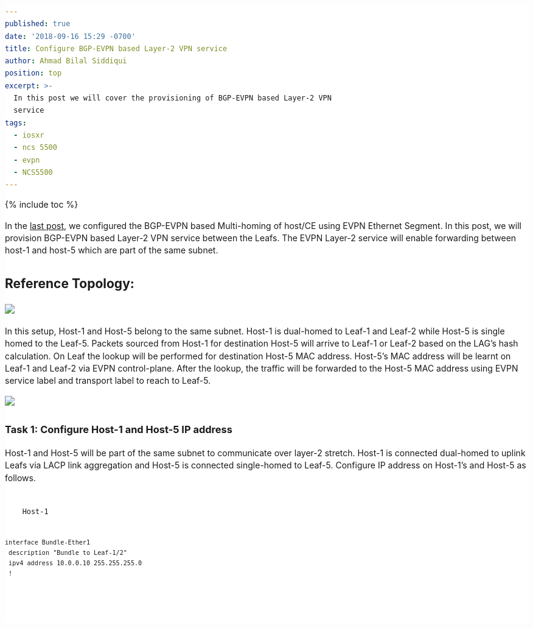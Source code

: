 ```yaml
---
published: true
date: '2018-09-16 15:29 -0700'
title: Configure BGP-EVPN based Layer-2 VPN service
author: Ahmad Bilal Siddiqui
position: top
excerpt: >-
  In this post we will cover the provisioning of BGP-EVPN based Layer-2 VPN
  service
tags:
  - iosxr
  - ncs 5500
  - evpn
  - NCS5500
---
```

{% include toc %}

In the [last post](https://xrdocs.io/ncs5500/tutorials/bgp-evpn-configuration-ncs-5500-part-2/), we configured the BGP-EVPN based Multi-homing of host/CE using EVPN Ethernet Segment. In this post, we will provision BGP-EVPN based Layer-2 VPN service between the Leafs. The EVPN Layer-2 service will enable forwarding between host-1 and host-5 which are part of the same subnet.

## Reference Topology:
![](https://github.com/xrdocs/ncs5500/blob/gh-pages/images/evpn-config/Host-connectivity.png?raw=true)

In this setup, Host-1 and Host-5 belong to the same subnet. Host-1 is dual-homed to Leaf-1 and Leaf-2 while Host-5 is single homed to the Leaf-5. Packets sourced from Host-1 for destination Host-5 will arrive to Leaf-1 or Leaf-2 based on the LAG’s hash calculation. On Leaf the lookup will be performed for destination Host-5 MAC address. Host-5’s MAC address will be learnt on Leaf-1 and Leaf-2 via EVPN control-plane. After the lookup, the traffic will be forwarded to the Host-5 MAC address using EVPN service label and transport label to reach to Leaf-5. 

![](https://github.com/xrdocs/ncs5500/blob/gh-pages/images/evpn-config/EVPN-based-L2-VPN-service.png?raw=true)

### Task 1: Configure Host-1 and Host-5 IP address 

Host-1 and Host-5 will be part of the same subnet to communicate over layer-2 stretch. Host-1 is connected dual-homed to uplink Leafs via LACP link aggregation and Host-5 is connected single-homed to Leaf-5. Configure IP address on Host-1’s and Host-5 as follows.

<div class="highlighter-rouge">
<pre class="highlight">
<code>
    Host-1

    interface Bundle-Ether1
     description "Bundle to Leaf-1/2"
     ipv4 address 10.0.0.10 255.255.255.0
     !
